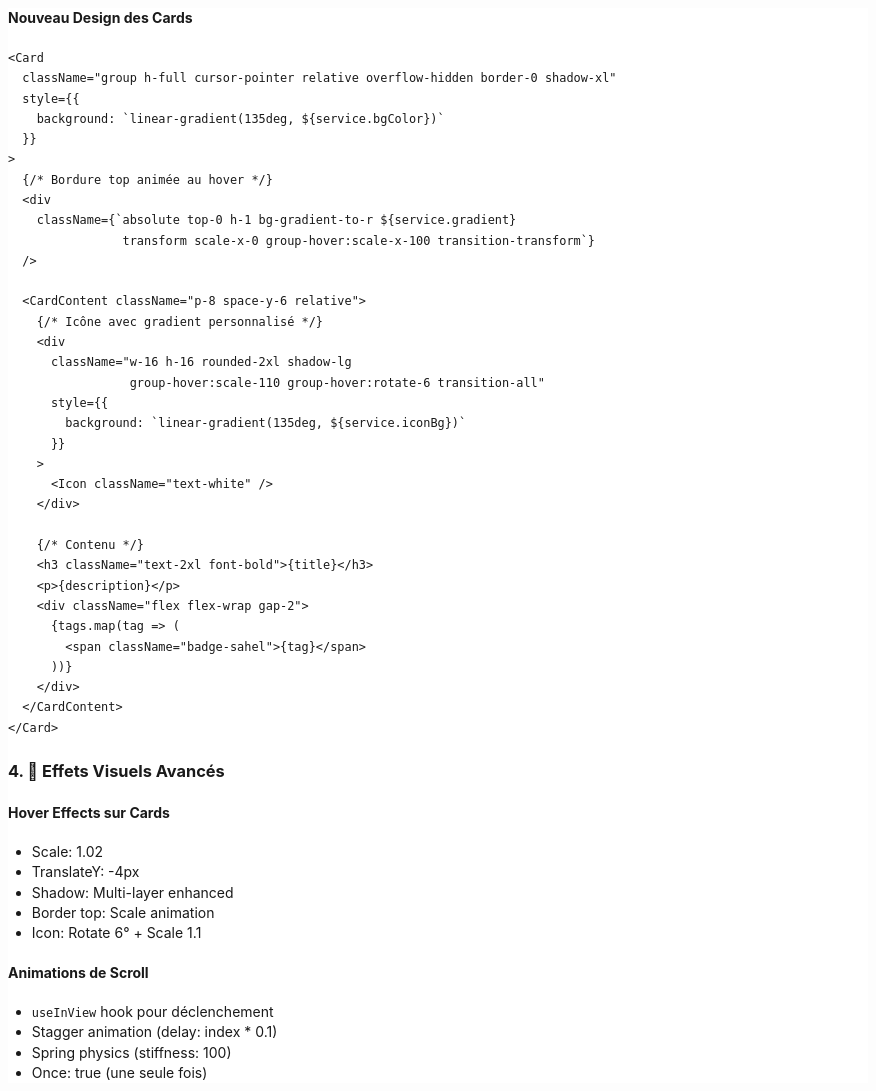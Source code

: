 #### Nouveau Design des Cards
```tsx
<Card 
  className="group h-full cursor-pointer relative overflow-hidden border-0 shadow-xl"
  style={{
    background: `linear-gradient(135deg, ${service.bgColor})`
  }}
>
  {/* Bordure top animée au hover */}
  <div 
    className={`absolute top-0 h-1 bg-gradient-to-r ${service.gradient} 
                transform scale-x-0 group-hover:scale-x-100 transition-transform`} 
  />
  
  <CardContent className="p-8 space-y-6 relative">
    {/* Icône avec gradient personnalisé */}
    <div 
      className="w-16 h-16 rounded-2xl shadow-lg 
                 group-hover:scale-110 group-hover:rotate-6 transition-all"
      style={{
        background: `linear-gradient(135deg, ${service.iconBg})`
      }}
    >
      <Icon className="text-white" />
    </div>
    
    {/* Contenu */}
    <h3 className="text-2xl font-bold">{title}</h3>
    <p>{description}</p>
    <div className="flex flex-wrap gap-2">
      {tags.map(tag => (
        <span className="badge-sahel">{tag}</span>
      ))}
    </div>
  </CardContent>
</Card>
```

### 4. 🎯 **Effets Visuels Avancés**

#### Hover Effects sur Cards
- Scale: 1.02
- TranslateY: -4px
- Shadow: Multi-layer enhanced
- Border top: Scale animation
- Icon: Rotate 6° + Scale 1.1

#### Animations de Scroll
- `useInView` hook pour déclenchement
- Stagger animation (delay: index * 0.1)
- Spring physics (stiffness: 100)
- Once: true (une seule fois)

